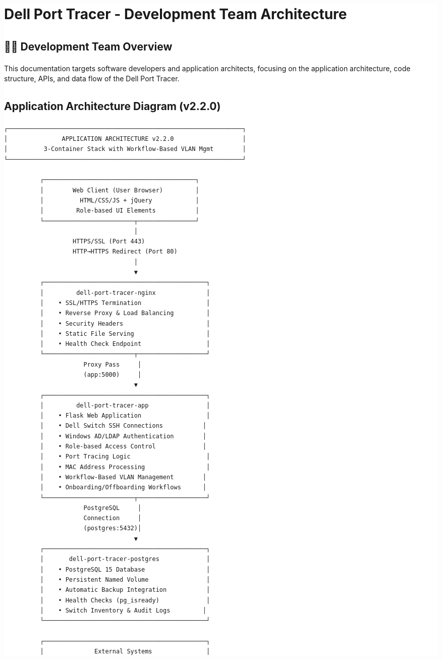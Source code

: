 # Dell Port Tracer - Development Team Architecture

## 👨‍💻 Development Team Overview

This documentation targets software developers and application architects, focusing on the application architecture, code structure, APIs, and data flow of the Dell Port Tracer.

## Application Architecture Diagram (v2.2.0)

```
┌─────────────────────────────────────────────────────────────────┐
│               APPLICATION ARCHITECTURE v2.2.0                   │
│          3-Container Stack with Workflow-Based VLAN Mgmt        │
└─────────────────────────────────────────────────────────────────┘

          ┌──────────────────────────────────────────┐
          │        Web Client (User Browser)         │
          │          HTML/CSS/JS + jQuery            │
          │         Role-based UI Elements           │
          └─────────────────────────┬────────────────┘
                                    │
                   HTTPS/SSL (Port 443)
                   HTTP→HTTPS Redirect (Port 80)
                                    │
                                    ▼
          ┌─────────────────────────────────────────────┐
          │         dell-port-tracer-nginx              │
          │    • SSL/HTTPS Termination                  │
          │    • Reverse Proxy & Load Balancing         │
          │    • Security Headers                       │
          │    • Static File Serving                    │
          │    • Health Check Endpoint                  │
          └─────────────────────────┬───────────────────┘
                      Proxy Pass     │
                      (app:5000)     │
                                    ▼
          ┌─────────────────────────────────────────────┐
          │         dell-port-tracer-app                │
          │    • Flask Web Application                  │
          │    • Dell Switch SSH Connections           │
          │    • Windows AD/LDAP Authentication        │
          │    • Role-based Access Control             │
          │    • Port Tracing Logic                     │
          │    • MAC Address Processing                 │
          │    • Workflow-Based VLAN Management        │
          │    • Onboarding/Offboarding Workflows      │
          └─────────────────────────┬───────────────────┘
                      PostgreSQL     │
                      Connection     │
                      (postgres:5432)│
                                    ▼
          ┌─────────────────────────────────────────────┐
          │       dell-port-tracer-postgres             │
          │    • PostgreSQL 15 Database                 │
          │    • Persistent Named Volume                │
          │    • Automatic Backup Integration           │
          │    • Health Checks (pg_isready)             │
          │    • Switch Inventory & Audit Logs         │
          └─────────────────────────────────────────────┘

          ┌─────────────────────────────────────────────┐
          │              External Systems               │
```